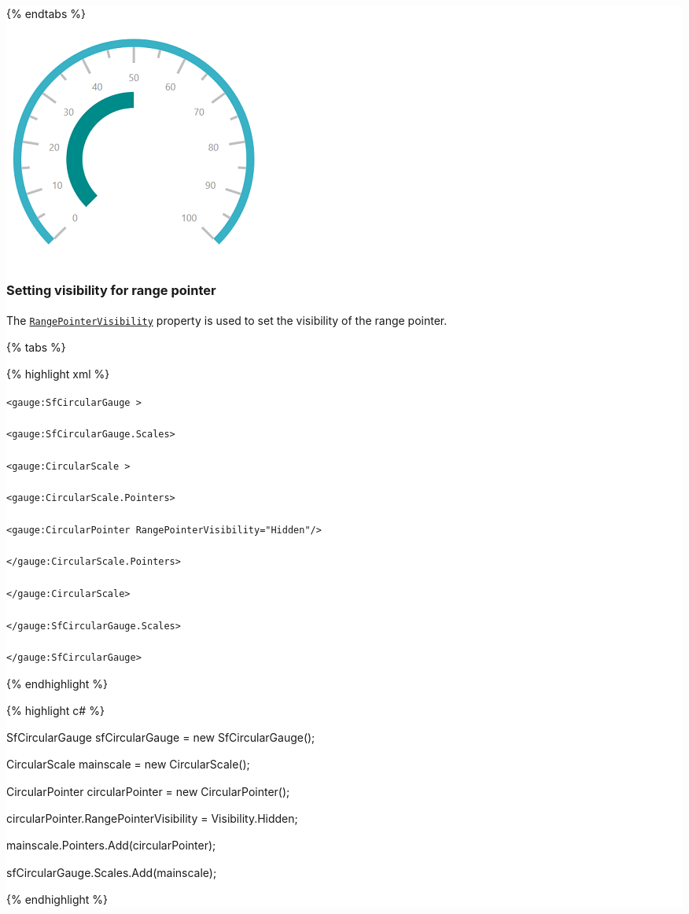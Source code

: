 {% endtabs %}

![Pointers - Circular Gauge](Pointers_images/Pointers_img6.png)

### Setting visibility for range pointer

The [`RangePointerVisibility`](https://help.syncfusion.com/cr/wpf/Syncfusion.UI.Xaml.Gauges.CircularPointer.html#Syncfusion_UI_Xaml_Gauges_CircularPointer_RangePointerVisibility) property is used to set the visibility of the range pointer.

{% tabs %}

{% highlight xml %}

    <gauge:SfCircularGauge >

    <gauge:SfCircularGauge.Scales>

    <gauge:CircularScale >

    <gauge:CircularScale.Pointers>

    <gauge:CircularPointer RangePointerVisibility="Hidden"/>

    </gauge:CircularScale.Pointers>

    </gauge:CircularScale>
                    
    </gauge:SfCircularGauge.Scales>

    </gauge:SfCircularGauge>

{% endhighlight %}

{% highlight c# %}

SfCircularGauge sfCircularGauge = new SfCircularGauge();

CircularScale mainscale = new CircularScale();

CircularPointer circularPointer = new CircularPointer();

circularPointer.RangePointerVisibility = Visibility.Hidden;

mainscale.Pointers.Add(circularPointer);

sfCircularGauge.Scales.Add(mainscale);

{% endhighlight %}
